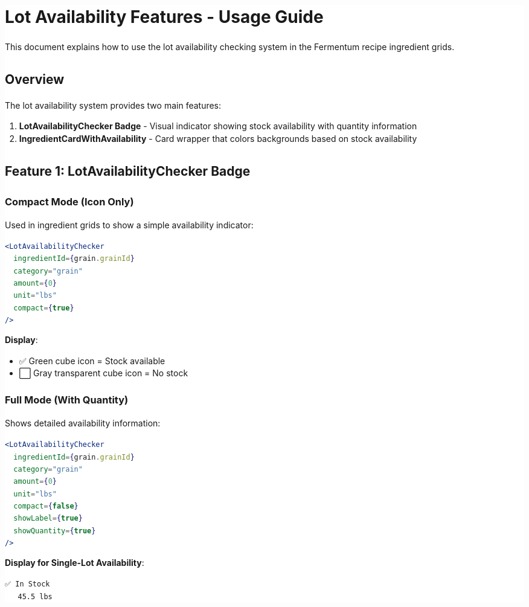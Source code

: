 # Lot Availability Features - Usage Guide

This document explains how to use the lot availability checking system in the Fermentum recipe ingredient grids.

## Overview

The lot availability system provides two main features:

1. **LotAvailabilityChecker Badge** - Visual indicator showing stock availability with quantity information
2. **IngredientCardWithAvailability** - Card wrapper that colors backgrounds based on stock availability

## Feature 1: LotAvailabilityChecker Badge

### Compact Mode (Icon Only)
Used in ingredient grids to show a simple availability indicator:

```jsx
<LotAvailabilityChecker
  ingredientId={grain.grainId}
  category="grain"
  amount={0}
  unit="lbs"
  compact={true}
/>
```

**Display**:
- ✅ Green cube icon = Stock available
- ⬜ Gray transparent cube icon = No stock

### Full Mode (With Quantity)
Shows detailed availability information:

```jsx
<LotAvailabilityChecker
  ingredientId={grain.grainId}
  category="grain"
  amount={0}
  unit="lbs"
  compact={false}
  showLabel={true}
  showQuantity={true}
/>
```

**Display for Single-Lot Availability**:
```
✅ In Stock
   45.5 lbs
```
